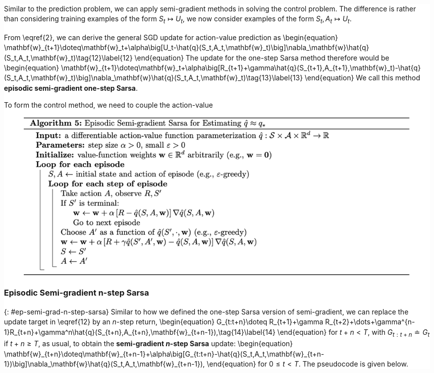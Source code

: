 Similar to the prediction problem, we can apply semi-gradient methods in solving the control problem. The difference is rather than considering training examples of the form $S_t\mapsto U_t$, we now consider examples of the form $S_t,A_t\mapsto U_t$. 

From \eqref{2}, we can derive the general SGD update for action-value prediction as 
\begin{equation}
\mathbf{w}\_{t+1}\doteq\mathbf{w}\_t+\alpha\big[U_t-\hat{q}(S_t,A_t,\mathbf{w}\_t)\big]\nabla_\mathbf{w}\hat{q}(S_t,A_t,\mathbf{w}\_t)\tag{12}\label{12}
\end{equation}
The update for the one-step Sarsa method therefore would be
\begin{equation}
\mathbf{w}\_{t+1}\doteq\mathbf{w}\_t+\alpha\big[R_{t+1}+\gamma\hat{q}(S_{t+1},A_{t+1},\mathbf{w}\_t)-\hat{q}(S_t,A_t,\mathbf{w}\_t)\big]\nabla_\mathbf{w}\hat{q}(S_t,A_t,\mathbf{w}\_t)\tag{13}\label{13}
\end{equation}
We call this method **episodic semi-gradient one-step Sarsa**. 

To form the control method, we need to couple the action-value 
<figure>
	<img src="/assets/images/2022-07-10/ep-semi-grad-sarsa.png" alt="Episodic Semi-gradient Sarsa" style="display: block; margin-left: auto; margin-right: auto;"/>
	<figcaption style="text-align: center;font-style: italic;"></figcaption>
</figure>

### Episodic Semi-gradient $\boldsymbol{n}$-step Sarsa
{: #ep-semi-grad-n-step-sarsa}
Similar to how we defined the one-step Sarsa version of semi-gradient, we can replace the update target in \eqref{12} by an <span id='n-step-return'>$n$-step return</span>,
\begin{equation}
G_{t:t+n}\doteq R_{t+1}+\gamma R_{t+2}+\dots+\gamma^{n-1}R_{t+n}+\gamma^n\hat{q}(S_{t+n},A_{t+n},\mathbf{w}\_{t+n-1}),\tag{14}\label{14}
\end{equation}
for $t+n\lt T$, with $G_{t:t+n}\doteq G_t$ if $t+n\geq T$, as usual, to obtain the **semi-gradient $n$-step Sarsa** update:
\begin{equation}
\mathbf{w}\_{t+n}\doteq\mathbf{w}\_{t+n-1}+\alpha\big[G_{t:t+n}-\hat{q}(S_t,A_t,\mathbf{w}\_{t+n-1})\big]\nabla_\mathbf{w}\hat{q}(S_t,A_t,\mathbf{w}\_{t+n-1}),
\end{equation}
for $0\leq t\lt T$. The pseudocode is given below.
<figure>

[^1]: A $n\times n$ matrix $A$ is called *positive definite* if and only if for any non-zero vector $\mathbf{x}\in\mathbb{R}^n$, we always have
[^2]: A function $f$ is periodic with period $\tau$ if
[^3]: Consider i.i.d r.v.s $X_1,X_2,\dots$ with finite mean $\mu$ and finite variance $\sigma^2$. For all positive integer $n$, let: 
[^4]: For a linear function approximator, the projection is linear, which implies that it can be represented as an $\vert\mathcal{S}\vert\times\vert\mathcal{S}\vert$ matrix: